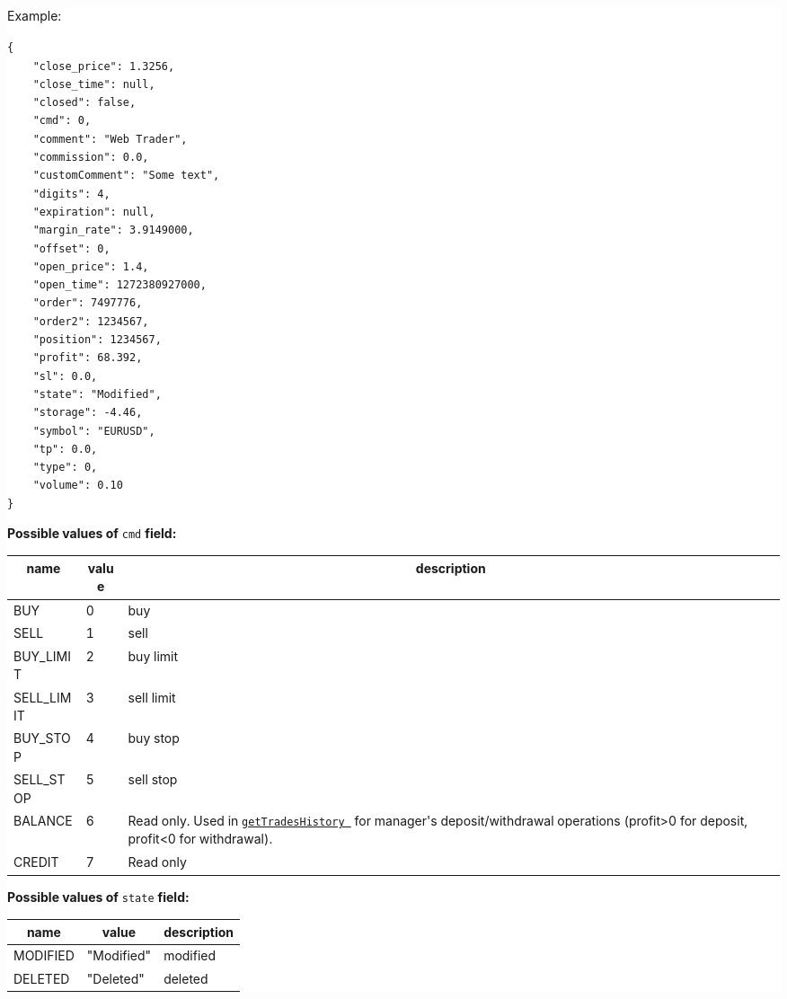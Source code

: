 Example:

```
{
	"close_price": 1.3256,
	"close_time": null,
	"closed": false,
	"cmd": 0,
	"comment": "Web Trader",
	"commission": 0.0,
	"customComment": "Some text",
	"digits": 4,
	"expiration": null,
	"margin_rate": 3.9149000,
	"offset": 0,
	"open_price": 1.4,
	"open_time": 1272380927000,
	"order": 7497776,
	"order2": 1234567,
	"position": 1234567,
	"profit": 68.392,
	"sl": 0.0,
	"state": "Modified",
	"storage": -4.46,
	"symbol": "EURUSD",
	"tp": 0.0,
	"type": 0,
	"volume": 0.10
}
```

**Possible values of** `cmd` **field:**

| name       | value | description                                                                                                                                                                                         |
| ---------- | ----- | --------------------------------------------------------------------------------------------------------------------------------------------------------------------------------------------------- |
| BUY        | 0     | buy                                                                                                                                                                                                 |
| SELL       | 1     | sell                                                                                                                                                                                                |
| BUY_LIMIT  | 2     | buy limit                                                                                                                                                                                           |
| SELL_LIMIT | 3     | sell limit                                                                                                                                                                                          |
| BUY_STOP   | 4     | buy stop                                                                                                                                                                                            |
| SELL_STOP  | 5     | sell stop                                                                                                                                                                                           |
| BALANCE    | 6     | Read only. Used in [`getTradesHistory `](http://developers.xstore.pro/documentation/#getTradesHistory) for manager's deposit/withdrawal operations (profit>0 for deposit, profit<0 for withdrawal). |
| CREDIT     | 7     | Read only                                                                                                                                                                                           |

**Possible values of** `state` **field:**

| name     | value      | description |
| -------- | ---------- | ----------- |
| MODIFIED | "Modified" | modified    |
| DELETED  | "Deleted"  | deleted     |
